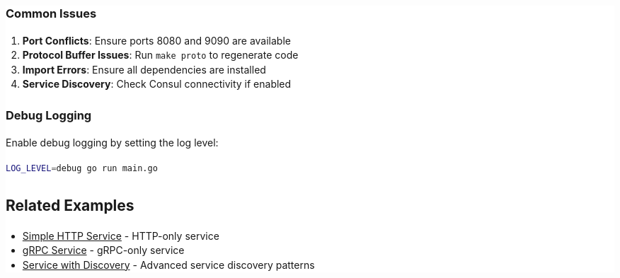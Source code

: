 ### Common Issues

1. **Port Conflicts**: Ensure ports 8080 and 9090 are available
2. **Protocol Buffer Issues**: Run `make proto` to regenerate code
3. **Import Errors**: Ensure all dependencies are installed
4. **Service Discovery**: Check Consul connectivity if enabled

### Debug Logging

Enable debug logging by setting the log level:
```bash
LOG_LEVEL=debug go run main.go
```

## Related Examples

- [Simple HTTP Service](../simple-http-service/) - HTTP-only service
- [gRPC Service](../grpc-service/) - gRPC-only service
- [Service with Discovery](../service-with-discovery/) - Advanced service discovery patterns